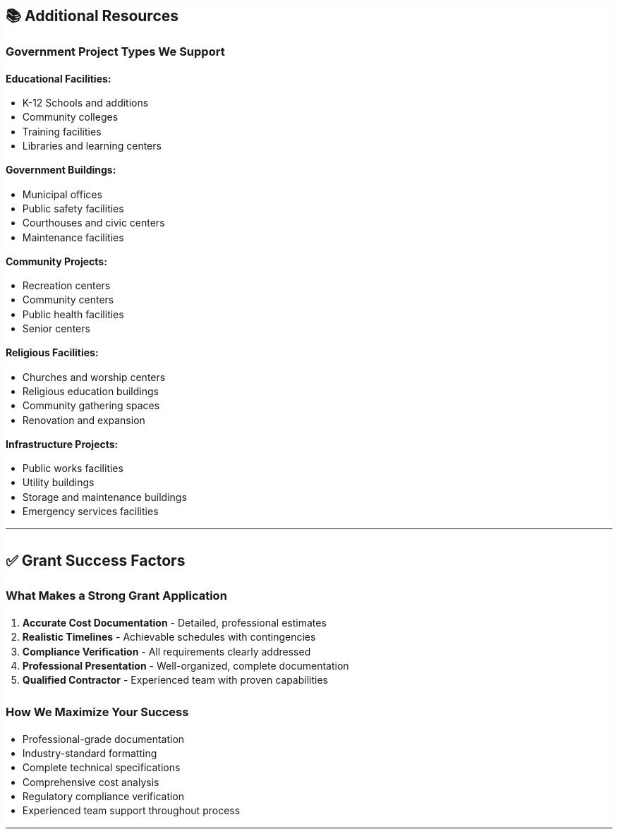 
## 📚 Additional Resources

### Government Project Types We Support

**Educational Facilities:**

- K-12 Schools and additions
- Community colleges
- Training facilities
- Libraries and learning centers

**Government Buildings:**

- Municipal offices
- Public safety facilities
- Courthouses and civic centers
- Maintenance facilities

**Community Projects:**

- Recreation centers
- Community centers
- Public health facilities
- Senior centers

**Religious Facilities:**

- Churches and worship centers
- Religious education buildings
- Community gathering spaces
- Renovation and expansion

**Infrastructure Projects:**

- Public works facilities
- Utility buildings
- Storage and maintenance buildings
- Emergency services facilities

---

## ✅ Grant Success Factors

### What Makes a Strong Grant Application

1. **Accurate Cost Documentation** - Detailed, professional estimates
2. **Realistic Timelines** - Achievable schedules with contingencies
3. **Compliance Verification** - All requirements clearly addressed
4. **Professional Presentation** - Well-organized, complete documentation
5. **Qualified Contractor** - Experienced team with proven capabilities

### How We Maximize Your Success

- Professional-grade documentation
- Industry-standard formatting
- Complete technical specifications
- Comprehensive cost analysis
- Regulatory compliance verification
- Experienced team support throughout process

---
